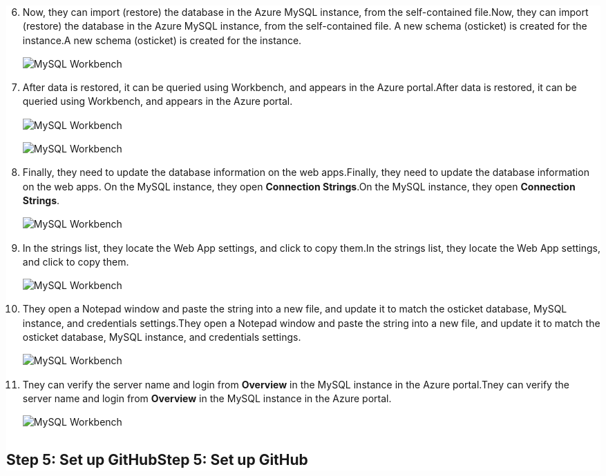 6. <span data-ttu-id="0cc86-305">Now, they can import (restore) the database in the Azure MySQL instance, from the self-contained file.</span><span class="sxs-lookup"><span data-stu-id="0cc86-305">Now, they can import (restore) the database in the Azure MySQL instance, from the self-contained file.</span></span> <span data-ttu-id="0cc86-306">A new schema (osticket) is created for the instance.</span><span class="sxs-lookup"><span data-stu-id="0cc86-306">A new schema (osticket) is created for the instance.</span></span>

    ![MySQL Workbench](./media/contoso-migration-refactor-linux-app-service-mysql/workbench4.png)

7. <span data-ttu-id="0cc86-308">After data is restored, it can be queried using Workbench, and appears in the Azure portal.</span><span class="sxs-lookup"><span data-stu-id="0cc86-308">After data is restored, it can be queried using Workbench, and appears in the Azure portal.</span></span>

    ![MySQL Workbench](./media/contoso-migration-refactor-linux-app-service-mysql/workbench5.png)

    ![MySQL Workbench](./media/contoso-migration-refactor-linux-app-service-mysql/workbench6.png)

8. <span data-ttu-id="0cc86-311">Finally, they need to update the database information on the web apps.</span><span class="sxs-lookup"><span data-stu-id="0cc86-311">Finally, they need to update the database information on the web apps.</span></span> <span data-ttu-id="0cc86-312">On the MySQL instance, they open **Connection Strings**.</span><span class="sxs-lookup"><span data-stu-id="0cc86-312">On the MySQL instance, they open **Connection Strings**.</span></span> 

     ![MySQL Workbench](./media/contoso-migration-refactor-linux-app-service-mysql/workbench7.png)

9. <span data-ttu-id="0cc86-314">In the strings list, they locate the Web App settings, and click to copy them.</span><span class="sxs-lookup"><span data-stu-id="0cc86-314">In the strings list, they locate the Web App settings, and click to copy them.</span></span>

    ![MySQL Workbench](./media/contoso-migration-refactor-linux-app-service-mysql/workbench8.png)

10. <span data-ttu-id="0cc86-316">They open a Notepad window and paste the string into a new file, and update it to match the osticket database, MySQL instance, and credentials settings.</span><span class="sxs-lookup"><span data-stu-id="0cc86-316">They open a Notepad window and paste the string into a new file, and update it to match the osticket database, MySQL instance, and credentials settings.</span></span>

     ![MySQL Workbench](./media/contoso-migration-refactor-linux-app-service-mysql/workbench9.png)

11. <span data-ttu-id="0cc86-318">Tney can verify the server name and login from **Overview** in the MySQL instance in the Azure portal.</span><span class="sxs-lookup"><span data-stu-id="0cc86-318">Tney can verify the server name and login from **Overview** in the MySQL instance in the Azure portal.</span></span>

    ![MySQL Workbench](./media/contoso-migration-refactor-linux-app-service-mysql/workbench10.png)


## <a name="step-5-set-up-github"></a><span data-ttu-id="0cc86-320">Step 5: Set up GitHub</span><span class="sxs-lookup"><span data-stu-id="0cc86-320">Step 5: Set up GitHub</span></span>
